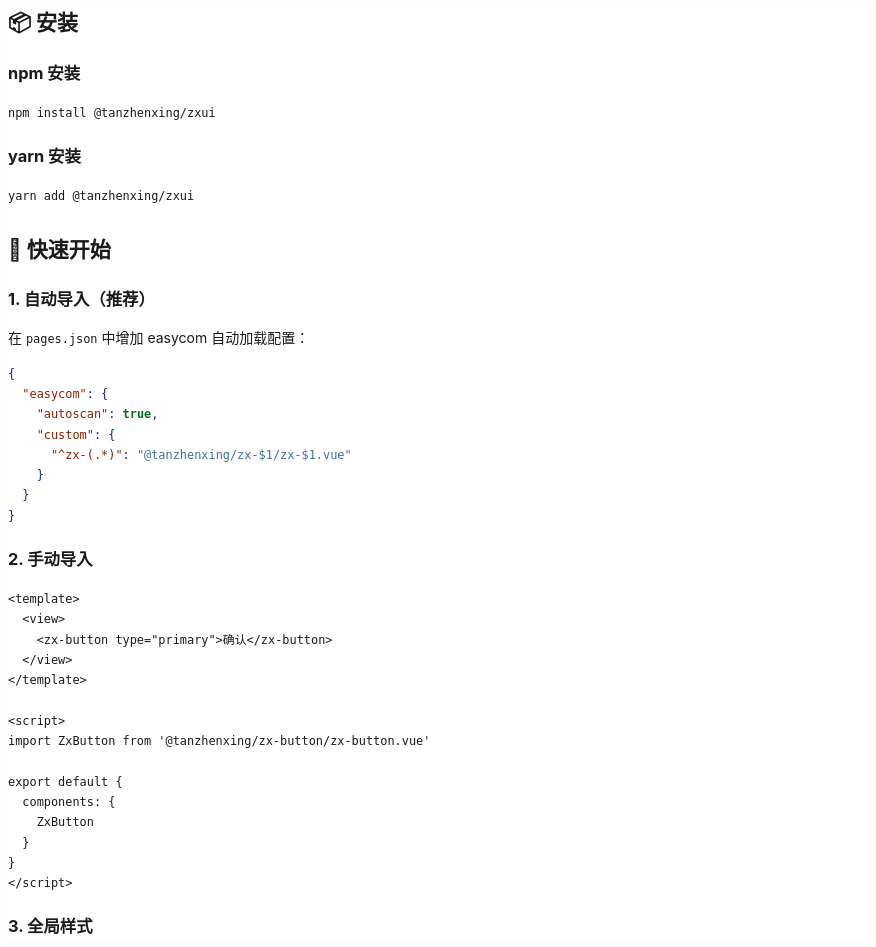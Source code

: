 ## 📦 安装

### npm 安装
```bash
npm install @tanzhenxing/zxui
```

### yarn 安装
```bash
yarn add @tanzhenxing/zxui
```

## 🔧 快速开始

### 1. 自动导入（推荐）

在 `pages.json` 中增加 easycom 自动加载配置：

```json
{
  "easycom": {
    "autoscan": true,
    "custom": {
      "^zx-(.*)": "@tanzhenxing/zx-$1/zx-$1.vue"
    }
  }
}
```

### 2. 手动导入

```vue
<template>
  <view>
    <zx-button type="primary">确认</zx-button>
  </view>
</template>

<script>
import ZxButton from '@tanzhenxing/zx-button/zx-button.vue'

export default {
  components: {
    ZxButton
  }
}
</script>
```

### 3. 全局样式
